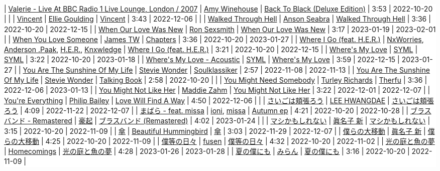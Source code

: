 | [Valerie \- Live At BBC Radio 1 Live Lounge, London / 2007](https://open.spotify.com/track/6nLvaCZFR1wEzW3sIKpsnr) | [Amy Winehouse](https://open.spotify.com/artist/6Q192DXotxtaysaqNPy5yR) | [Back To Black \(Deluxe Edition\)](https://open.spotify.com/album/0E4xv5gPjykrwBgBZzI8XG) | 3:53 | 2022-10-20 |  |
| [Vincent](https://open.spotify.com/track/6OkfJkVO5anGzXuSFzMBD7) | [Ellie Goulding](https://open.spotify.com/artist/0X2BH1fck6amBIoJhDVmmJ) | [Vincent](https://open.spotify.com/album/61U8LRbEAiftr3xRri0rxS) | 3:43 | 2022-12-06 |  |
| [Walked Through Hell](https://open.spotify.com/track/6c7N5N7amAOpeMykjlovjI) | [Anson Seabra](https://open.spotify.com/artist/2jHp7gQArCQrlMvdrIVFCg) | [Walked Through Hell](https://open.spotify.com/album/2altfvjSV6RIRAE5Pmhw7i) | 3:36 | 2022-10-20 | 2022-12-15 |
| [When Our Love Was New](https://open.spotify.com/track/4VEdKKhTGyaN25rQ1AWDbf) | [Ron Sexsmith](https://open.spotify.com/artist/2wXBWJhbm1gfEVjyEEuhDH) | [When Our Love Was New](https://open.spotify.com/album/20FnnF4zxxqWixSnxqyrN4) | 3:17 | 2023-01-19 | 2023-02-01 |
| [When You Love Someone](https://open.spotify.com/track/0TXNKTzawI6VgLoA9UauRp) | [James TW](https://open.spotify.com/artist/0B3N0ZINFWvizfa8bKiz4v) | [Chapters](https://open.spotify.com/album/3GNzXsFbzdwM0WKCZtgeNP) | 3:36 | 2022-10-20 | 2023-01-27 |
| [Where I Go \(feat\. H.E.R.\)](https://open.spotify.com/track/3MlQPB0wJuopo3NTZGlMpI) | [NxWorries](https://open.spotify.com/artist/6PEMFpe3PTOksdV4ZXUpbE), [Anderson .Paak](https://open.spotify.com/artist/3jK9MiCrA42lLAdMGUZpwa), [H.E.R.](https://open.spotify.com/artist/3Y7RZ31TRPVadSFVy1o8os), [Knxwledge](https://open.spotify.com/artist/17Zu03OgBVxgLxWmRUyNOJ) | [Where I Go \(feat\. H.E.R.\)](https://open.spotify.com/album/1o8zUe3QYHV42SHSsg6ffu) | 3:21 | 2022-10-20 | 2022-12-15 |
| [Where's My Love](https://open.spotify.com/track/1B62o4CbdL9ckGvwsz2cgn) | [SYML](https://open.spotify.com/artist/6AyATGg7mDgBlZ4N5uNog0) | [SYML](https://open.spotify.com/album/7Lwn8CSE6bv6VYScebUGiz) | 3:22 | 2022-10-20 | 2023-01-18 |
| [Where's My Love \- Acoustic](https://open.spotify.com/track/0ElpbbncWT9aS7mgoqEHbQ) | [SYML](https://open.spotify.com/artist/6AyATGg7mDgBlZ4N5uNog0) | [Where's My Love](https://open.spotify.com/album/6U6yE35iYGweoUiFFjuBdC) | 3:59 | 2022-12-15 | 2023-01-27 |
| [You Are The Sunshine Of My Life](https://open.spotify.com/track/1U64mXSOAvEaz4sRyQPNpb) | [Stevie Wonder](https://open.spotify.com/artist/7guDJrEfX3qb6FEbdPA5qi) | [Soulklassiker](https://open.spotify.com/album/55lqkJnXgVUl1mZcnU52zY) | 2:57 | 2022-11-08 | 2022-11-13 |
| [You Are The Sunshine Of My Life](https://open.spotify.com/track/0n2pjCIMKwHSXoYfEbYMfX) | [Stevie Wonder](https://open.spotify.com/artist/7guDJrEfX3qb6FEbdPA5qi) | [Talking Book](https://open.spotify.com/album/3PResMqFgQYBfzTnqTKwQw) | 2:58 | 2022-10-20 |  |
| [You Might Need Somebody](https://open.spotify.com/track/0ojCFgI78aJ33qskR7WpYx) | [Turley Richards](https://open.spotify.com/artist/7p1G13q6CeIPXLf7yhPN9e) | [Therfu](https://open.spotify.com/album/1ruMmXTfZ5PZjZdDy6GeUc) | 3:36 | 2022-12-06 | 2023-01-13 |
| [You Might Not Like Her](https://open.spotify.com/track/0BqWEdlRUTCsYlLO5jMItB) | [Maddie Zahm](https://open.spotify.com/artist/5dtPlx7yKOo7KdZGyrfFIq) | [You Might Not Like Her](https://open.spotify.com/album/7ueHZMvIaONsn3w56NMMtF) | 3:22 | 2022-12-01 | 2022-12-07 |
| [You're Everything](https://open.spotify.com/track/676yPpKx9leVQWf5vFSvS7) | [Philip Bailey](https://open.spotify.com/artist/6ZNeppgfBLPUyugks9Yn1u) | [Love Will Find A Way](https://open.spotify.com/album/58ZQBOe0sMe9ZpPKgjDR9p) | 4:50 | 2022-12-06 |  |
| [さいごは頬張ろう](https://open.spotify.com/track/0kr9VZT0MtuIfa38PF35ph) | [LEE HWANGDAE](https://open.spotify.com/artist/63RogPtcs8DxN7cdqRU9FV) | [さいごは頬張ろう](https://open.spotify.com/album/19I4cceUhfRCFu67xiGpfl) | 4:09 | 2022-11-22 | 2022-12-07 |
| [まばら \- feat\. missa](https://open.spotify.com/track/4IWJMJDFmwh0GyEGSIwcFG) | [ioni](https://open.spotify.com/artist/3QpmyEcdhAM9Y0ZAyN5q6z), [missa](https://open.spotify.com/artist/6B4tdctJogbdK6Kr5hRRFs) | [Autumn ep](https://open.spotify.com/album/0NyNMvyyD4gRkXLmYX7p5W) | 4:21 | 2022-10-20 | 2022-10-28 |
| [ブラスバンド \- Remastered](https://open.spotify.com/track/4qdmJJsYlpnRxdCWTkRhaE) | [豪起](https://open.spotify.com/artist/4dlhWjRj1R2K9PcfSzQQVQ) | [ブラスバンド \(Remastered\)](https://open.spotify.com/album/02Tgubit8DqujEzmTN8EY6) | 4:02 | 2023-01-24 |  |
| [マシかもしれない](https://open.spotify.com/track/6UfkIgoZtKwj7U0vBES2EF) | [眞名子 新](https://open.spotify.com/artist/5LwF68vjoBv2DWlUZNGa0G) | [マシかもしれない](https://open.spotify.com/album/4BQ5ivnlanw4yUuqL3ugdA) | 3:15 | 2022-10-20 | 2022-11-09 |
| [傘](https://open.spotify.com/track/20vsE9x63o1JUlMbU2qZ3O) | [Beautiful Hummingbird](https://open.spotify.com/artist/3arFktQQIVQR0QL2HiYrD4) | [傘](https://open.spotify.com/album/100ElNipKedqL4iTrDFMrx) | 3:03 | 2022-11-29 | 2022-12-07 |
| [僕らの大移動](https://open.spotify.com/track/7qSocdyfuHkk56HZeen5XR) | [眞名子 新](https://open.spotify.com/artist/5LwF68vjoBv2DWlUZNGa0G) | [僕らの大移動](https://open.spotify.com/album/5IGdu1jBdM5CN1vRVOdHPI) | 4:25 | 2022-10-20 | 2022-11-09 |
| [僕等の日々](https://open.spotify.com/track/22PT5uLiey4j5iE5ZMLlvE) | [fusen](https://open.spotify.com/artist/3vOolRilmDxcJJENFu8mWu) | [僕等の日々](https://open.spotify.com/album/1MPswJxnfrhjN1rcPSLIO2) | 4:32 | 2022-10-20 | 2022-11-02 |
| [光の庭と魚の夢](https://open.spotify.com/track/54eQt6Cfyv7rawQHKtW5bi) | [Homecomings](https://open.spotify.com/artist/3iyF2P8al32bYI6e3YF56K) | [光の庭と魚の夢](https://open.spotify.com/album/6oAFmHVa4jrzyOUXGCe9xj) | 4:28 | 2023-01-26 | 2023-01-28 |
| [夏の僕にも](https://open.spotify.com/track/5G03XwPjaOXFKNstuMAul9) | [みらん](https://open.spotify.com/artist/2yfpy1pbfniKZ3I4rMjKnX) | [夏の僕にも](https://open.spotify.com/album/2CnBGbNazCkeBAUs44hXOG) | 3:16 | 2022-10-20 | 2022-11-09 |